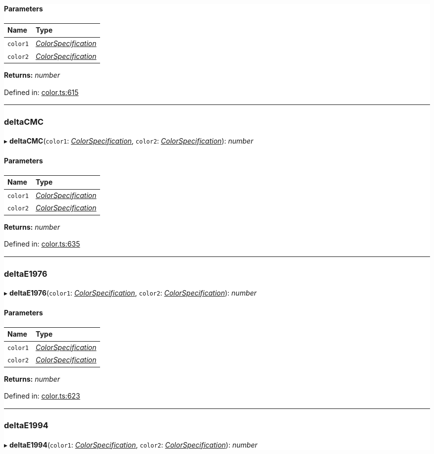 #### Parameters

| Name | Type |
| :------ | :------ |
| `color1` | [*ColorSpecification*](color.md#colorspecification) |
| `color2` | [*ColorSpecification*](color.md#colorspecification) |

**Returns:** *number*

Defined in: [color.ts:615](../../src/color.ts#L615)

___

### deltaCMC

▸ **deltaCMC**(`color1`: [*ColorSpecification*](color.md#colorspecification), `color2`: [*ColorSpecification*](color.md#colorspecification)): *number*

#### Parameters

| Name | Type |
| :------ | :------ |
| `color1` | [*ColorSpecification*](color.md#colorspecification) |
| `color2` | [*ColorSpecification*](color.md#colorspecification) |

**Returns:** *number*

Defined in: [color.ts:635](../../src/color.ts#L635)

___

### deltaE1976

▸ **deltaE1976**(`color1`: [*ColorSpecification*](color.md#colorspecification), `color2`: [*ColorSpecification*](color.md#colorspecification)): *number*

#### Parameters

| Name | Type |
| :------ | :------ |
| `color1` | [*ColorSpecification*](color.md#colorspecification) |
| `color2` | [*ColorSpecification*](color.md#colorspecification) |

**Returns:** *number*

Defined in: [color.ts:623](../../src/color.ts#L623)

___

### deltaE1994

▸ **deltaE1994**(`color1`: [*ColorSpecification*](color.md#colorspecification), `color2`: [*ColorSpecification*](color.md#colorspecification)): *number*
